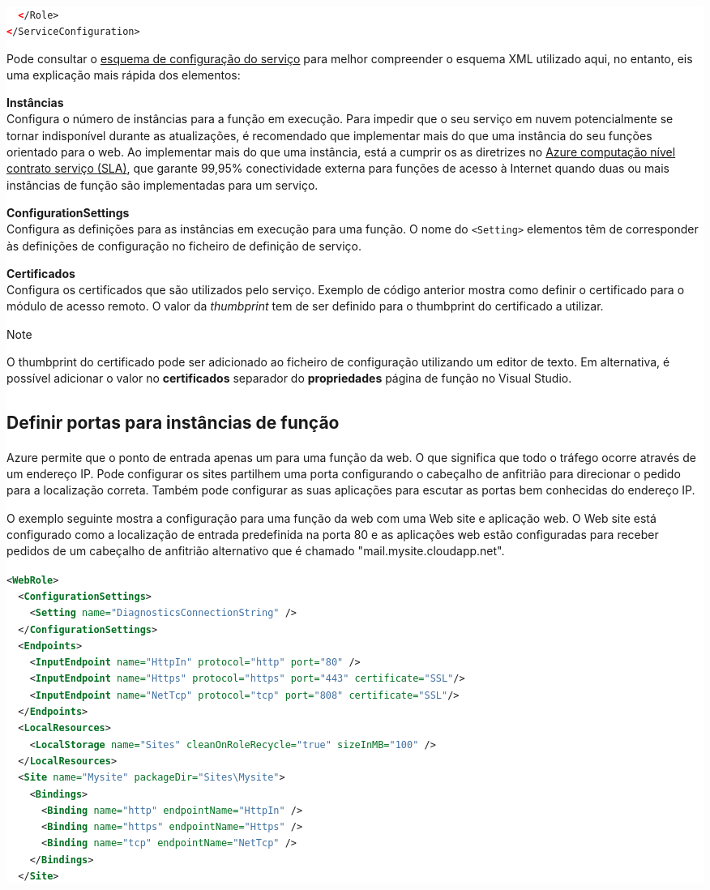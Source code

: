 ```xml
  </Role>
</ServiceConfiguration>
```

Pode consultar o [esquema de configuração do serviço](https://msdn.microsoft.com/library/azure/ee758710.aspx) para melhor compreender o esquema XML utilizado aqui, no entanto, eis uma explicação mais rápida dos elementos:

**Instâncias**  
Configura o número de instâncias para a função em execução. Para impedir que o seu serviço em nuvem potencialmente se tornar indisponível durante as atualizações, é recomendado que implementar mais do que uma instância do seu funções orientado para o web. Ao implementar mais do que uma instância, está a cumprir os as diretrizes no [Azure computação nível contrato serviço (SLA)](http://azure.microsoft.com/support/legal/sla/), que garante 99,95% conectividade externa para funções de acesso à Internet quando duas ou mais instâncias de função são implementadas para um serviço.

**ConfigurationSettings**  
Configura as definições para as instâncias em execução para uma função. O nome do `<Setting>` elementos têm de corresponder às definições de configuração no ficheiro de definição de serviço.

**Certificados**  
Configura os certificados que são utilizados pelo serviço. Exemplo de código anterior mostra como definir o certificado para o módulo de acesso remoto. O valor da *thumbprint* tem de ser definido para o thumbprint do certificado a utilizar.

<p/>

> [!NOTE]
> O thumbprint do certificado pode ser adicionado ao ficheiro de configuração utilizando um editor de texto. Em alternativa, é possível adicionar o valor no **certificados** separador do **propriedades** página de função no Visual Studio.
> 
> 

## <a name="defining-ports-for-role-instances"></a>Definir portas para instâncias de função
Azure permite que o ponto de entrada apenas um para uma função da web. O que significa que todo o tráfego ocorre através de um endereço IP. Pode configurar os sites partilhem uma porta configurando o cabeçalho de anfitrião para direcionar o pedido para a localização correta. Também pode configurar as suas aplicações para escutar as portas bem conhecidas do endereço IP.

O exemplo seguinte mostra a configuração para uma função da web com uma Web site e aplicação web. O Web site está configurado como a localização de entrada predefinida na porta 80 e as aplicações web estão configuradas para receber pedidos de um cabeçalho de anfitrião alternativo que é chamado "mail.mysite.cloudapp.net".

```xml
<WebRole>
  <ConfigurationSettings>
    <Setting name="DiagnosticsConnectionString" />
  </ConfigurationSettings>
  <Endpoints>
    <InputEndpoint name="HttpIn" protocol="http" port="80" />
    <InputEndpoint name="Https" protocol="https" port="443" certificate="SSL"/>
    <InputEndpoint name="NetTcp" protocol="tcp" port="808" certificate="SSL"/>
  </Endpoints>
  <LocalResources>
    <LocalStorage name="Sites" cleanOnRoleRecycle="true" sizeInMB="100" />
  </LocalResources>
  <Site name="Mysite" packageDir="Sites\Mysite">
    <Bindings>
      <Binding name="http" endpointName="HttpIn" />
      <Binding name="https" endpointName="Https" />
      <Binding name="tcp" endpointName="NetTcp" />
    </Bindings>
  </Site>
```

[deploy]: cloud-services-how-to-create-deploy-portal.md
[remotedesktop]: cloud-services-role-enable-remote-desktop-new-portal.md
[vs_remote]: ../vs-azure-tools-remote-desktop-roles.md
[vs_deploy]: ../vs-azure-tools-cloud-service-publish-set-up-required-services-in-visual-studio.md
[vs_reconfigure]: ../vs-azure-tools-configure-roles-for-cloud-service.md
[vs_create]: ../vs-azure-tools-azure-project-create.md